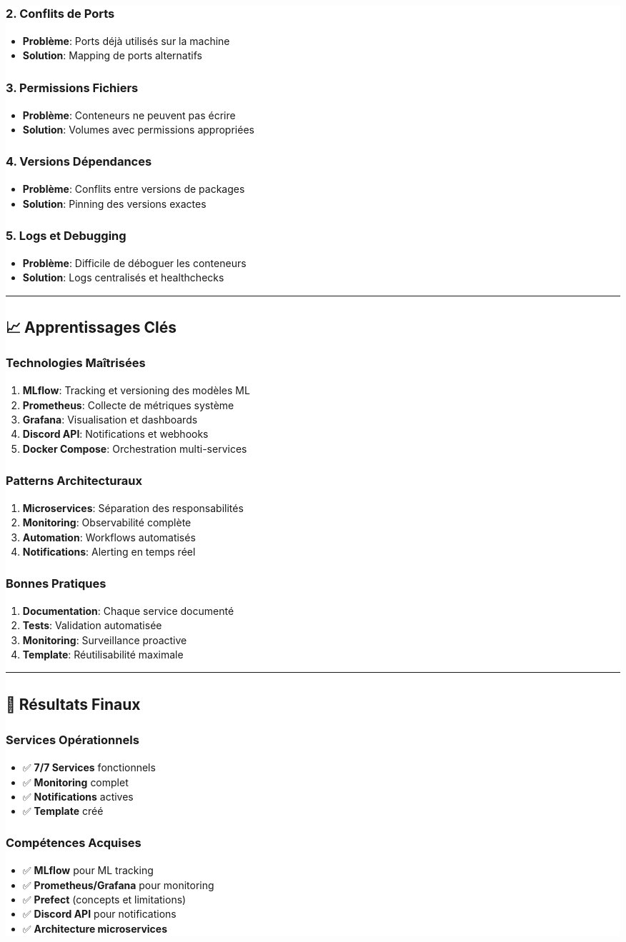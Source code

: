 ### **2. Conflits de Ports**
- **Problème**: Ports déjà utilisés sur la machine
- **Solution**: Mapping de ports alternatifs

### **3. Permissions Fichiers**
- **Problème**: Conteneurs ne peuvent pas écrire
- **Solution**: Volumes avec permissions appropriées

### **4. Versions Dépendances**
- **Problème**: Conflits entre versions de packages
- **Solution**: Pinning des versions exactes

### **5. Logs et Debugging**
- **Problème**: Difficile de déboguer les conteneurs
- **Solution**: Logs centralisés et healthchecks

---

## 📈 **Apprentissages Clés**

### **Technologies Maîtrisées**
1. **MLflow**: Tracking et versioning des modèles ML
2. **Prometheus**: Collecte de métriques système
3. **Grafana**: Visualisation et dashboards
4. **Discord API**: Notifications et webhooks
5. **Docker Compose**: Orchestration multi-services

### **Patterns Architecturaux**
1. **Microservices**: Séparation des responsabilités
2. **Monitoring**: Observabilité complète
3. **Automation**: Workflows automatisés
4. **Notifications**: Alerting en temps réel

### **Bonnes Pratiques**
1. **Documentation**: Chaque service documenté
2. **Tests**: Validation automatisée
3. **Monitoring**: Surveillance proactive
4. **Template**: Réutilisabilité maximale

---

## 🎯 **Résultats Finaux**

### **Services Opérationnels**
- ✅ **7/7 Services** fonctionnels
- ✅ **Monitoring** complet
- ✅ **Notifications** actives
- ✅ **Template** créé

### **Compétences Acquises**
- ✅ **MLflow** pour ML tracking
- ✅ **Prometheus/Grafana** pour monitoring
- ✅ **Prefect** (concepts et limitations)
- ✅ **Discord API** pour notifications
- ✅ **Architecture microservices**
